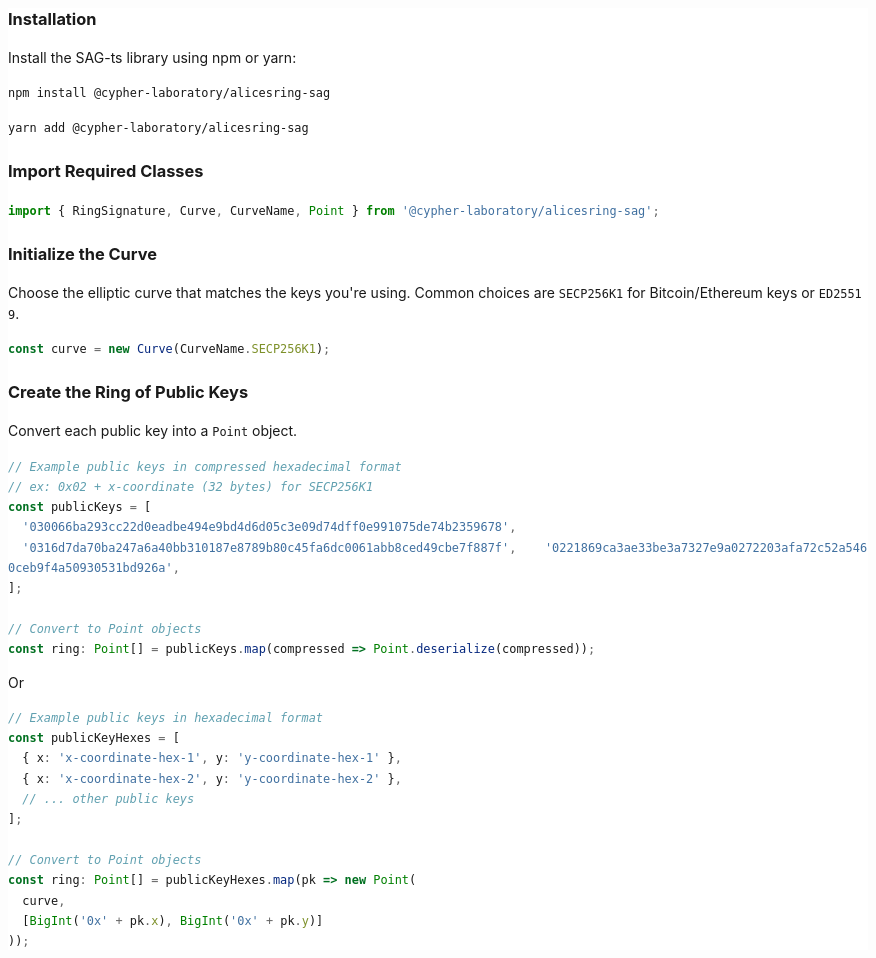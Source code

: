 

### Installation

Install the SAG-ts library using npm or yarn:

```bash
npm install @cypher-laboratory/alicesring-sag
```
```bash
yarn add @cypher-laboratory/alicesring-sag
```

### Import Required Classes

```typescript
import { RingSignature, Curve, CurveName, Point } from '@cypher-laboratory/alicesring-sag';
```

### Initialize the Curve

Choose the elliptic curve that matches the keys you're using. Common choices are `SECP256K1` for Bitcoin/Ethereum keys or `ED25519`.

```typescript
const curve = new Curve(CurveName.SECP256K1);
```

### Create the Ring of Public Keys

Convert each public key into a `Point` object.

```typescript
// Example public keys in compressed hexadecimal format
// ex: 0x02 + x-coordinate (32 bytes) for SECP256K1
const publicKeys = [
  '030066ba293cc22d0eadbe494e9bd4d6d05c3e09d74dff0e991075de74b2359678',
  '0316d7da70ba247a6a40bb310187e8789b80c45fa6dc0061abb8ced49cbe7f887f',    '0221869ca3ae33be3a7327e9a0272203afa72c52a5460ceb9f4a50930531bd926a',
];

// Convert to Point objects
const ring: Point[] = publicKeys.map(compressed => Point.deserialize(compressed));
```
Or
```typescript
// Example public keys in hexadecimal format
const publicKeyHexes = [
  { x: 'x-coordinate-hex-1', y: 'y-coordinate-hex-1' },
  { x: 'x-coordinate-hex-2', y: 'y-coordinate-hex-2' },
  // ... other public keys
];

// Convert to Point objects
const ring: Point[] = publicKeyHexes.map(pk => new Point(
  curve,
  [BigInt('0x' + pk.x), BigInt('0x' + pk.y)]
));
```
